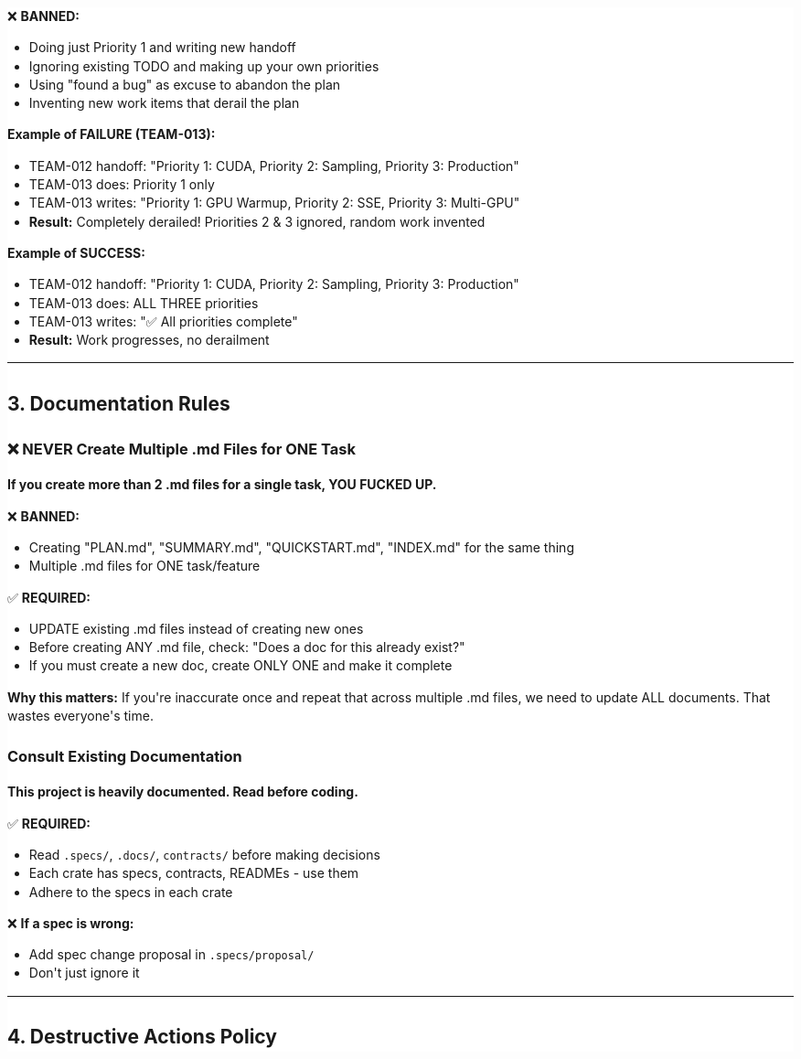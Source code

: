 ❌ **BANNED:**
- Doing just Priority 1 and writing new handoff
- Ignoring existing TODO and making up your own priorities
- Using "found a bug" as excuse to abandon the plan
- Inventing new work items that derail the plan

**Example of FAILURE (TEAM-013):**
- TEAM-012 handoff: "Priority 1: CUDA, Priority 2: Sampling, Priority 3: Production"
- TEAM-013 does: Priority 1 only
- TEAM-013 writes: "Priority 1: GPU Warmup, Priority 2: SSE, Priority 3: Multi-GPU"
- **Result:** Completely derailed! Priorities 2 & 3 ignored, random work invented

**Example of SUCCESS:**
- TEAM-012 handoff: "Priority 1: CUDA, Priority 2: Sampling, Priority 3: Production"
- TEAM-013 does: ALL THREE priorities
- TEAM-013 writes: "✅ All priorities complete"
- **Result:** Work progresses, no derailment

---

## 3. Documentation Rules

### ❌ NEVER Create Multiple .md Files for ONE Task

**If you create more than 2 .md files for a single task, YOU FUCKED UP.**

❌ **BANNED:**
- Creating "PLAN.md", "SUMMARY.md", "QUICKSTART.md", "INDEX.md" for the same thing
- Multiple .md files for ONE task/feature

✅ **REQUIRED:**
- UPDATE existing .md files instead of creating new ones
- Before creating ANY .md file, check: "Does a doc for this already exist?"
- If you must create a new doc, create ONLY ONE and make it complete

**Why this matters:** If you're inaccurate once and repeat that across multiple .md files, we need to update ALL documents. That wastes everyone's time.

### Consult Existing Documentation

**This project is heavily documented. Read before coding.**

✅ **REQUIRED:**
- Read `.specs/`, `.docs/`, `contracts/` before making decisions
- Each crate has specs, contracts, READMEs - use them
- Adhere to the specs in each crate

❌ **If a spec is wrong:**
- Add spec change proposal in `.specs/proposal/`
- Don't just ignore it

---

## 4. Destructive Actions Policy
